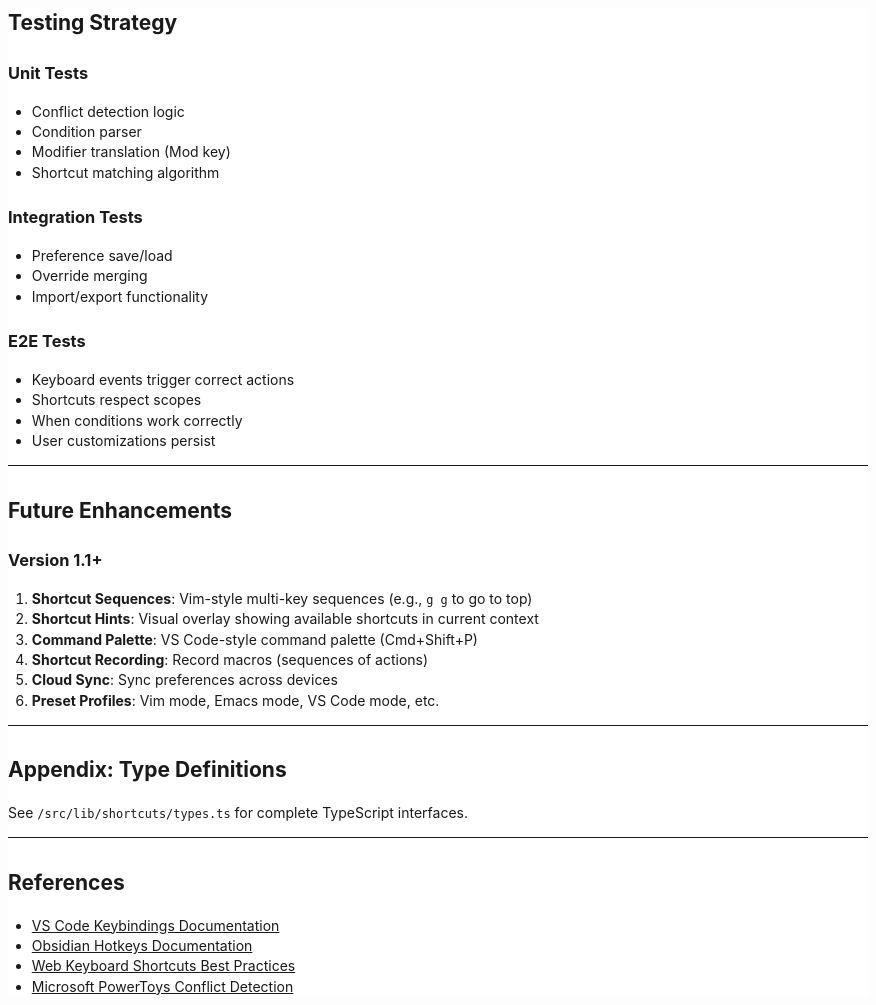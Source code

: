 ## Testing Strategy

### Unit Tests

- Conflict detection logic
- Condition parser
- Modifier translation (Mod key)
- Shortcut matching algorithm

### Integration Tests

- Preference save/load
- Override merging
- Import/export functionality

### E2E Tests

- Keyboard events trigger correct actions
- Shortcuts respect scopes
- When conditions work correctly
- User customizations persist

---

## Future Enhancements

### Version 1.1+

1. **Shortcut Sequences**: Vim-style multi-key sequences (e.g., `g g` to go to top)
2. **Shortcut Hints**: Visual overlay showing available shortcuts in current context
3. **Command Palette**: VS Code-style command palette (Cmd+Shift+P)
4. **Shortcut Recording**: Record macros (sequences of actions)
5. **Cloud Sync**: Sync preferences across devices
6. **Preset Profiles**: Vim mode, Emacs mode, VS Code mode, etc.

---

## Appendix: Type Definitions

See `/src/lib/shortcuts/types.ts` for complete TypeScript interfaces.

---

## References

- [VS Code Keybindings Documentation](https://code.visualstudio.com/docs/configure/keybindings)
- [Obsidian Hotkeys Documentation](https://help.obsidian.md/Customization/Custom+hotkeys)
- [Web Keyboard Shortcuts Best Practices](https://sashika.medium.com/j-k-or-how-to-choose-keyboard-shortcuts-for-web-applications-a7c3b7b408ee)
- [Microsoft PowerToys Conflict Detection](https://github.com/microsoft/PowerToys/pull/41029)
